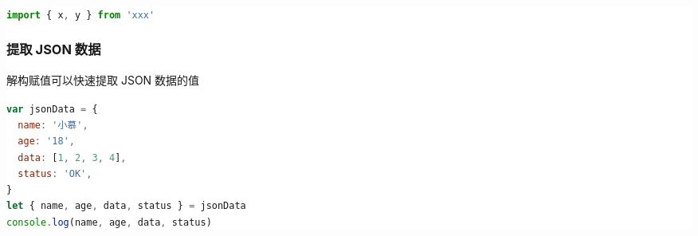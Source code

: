 ```js
import { x, y } from 'xxx'
```

### 提取 JSON 数据

解构赋值可以快速提取 JSON 数据的值

```js
var jsonData = {
  name: '小慕',
  age: '18',
  data: [1, 2, 3, 4],
  status: 'OK',
}
let { name, age, data, status } = jsonData
console.log(name, age, data, status)
```
